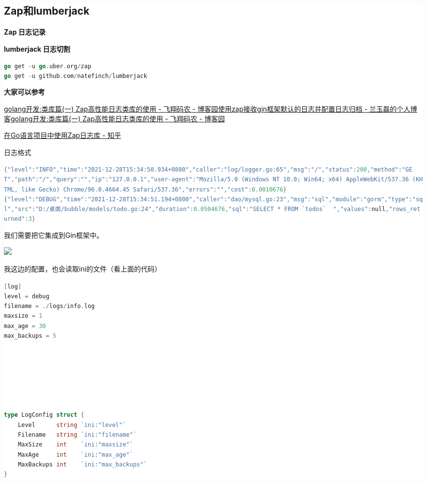 ## Zap和**lumberjack**

**Zap 日志记录**

**lumberjack 日志切割**

```Go
go get -u go.uber.org/zap
go get -u github.com/natefinch/lumberjack
```

**大家可以参考**

[golang开发:类库篇\(一\) Zap高性能日志类库的使用 \- 飞翔码农 \- 博客园](https://www.cnblogs.com/feixiangmanon/p/11109174.html "golang开发:类库篇(一) Zap高性能日志类库的使用 \- 飞翔码农 \- 博客园")[使用zap接收gin框架默认的日志并配置日志归档 \- 兰玉磊的个人博客](https://www.fdevops.com/2020/08/24/go-gin-zap "使用zap接收gin框架默认的日志并配置日志归档 \- 兰玉磊的个人博客")[golang开发:类库篇\(一\) Zap高性能日志类库的使用 \- 飞翔码农 \- 博客园](https://www.cnblogs.com/feixiangmanon/p/11109174.html "golang开发:类库篇(一) Zap高性能日志类库的使用 \- 飞翔码农 \- 博客园")

[在Go语言项目中使用Zap日志库 \- 知乎](https://zhuanlan.zhihu.com/p/88856378?utm_source=wechat_session "在Go语言项目中使用Zap日志库 \- 知乎")

日志格式

```Go
{"level":"INFO","time":"2021-12-28T15:34:50.934+0800","caller":"log/logger.go:65","msg":"/","status":200,"method":"GET","path":"/","query":"","ip":"127.0.0.1","user-agent":"Mozilla/5.0 (Windows NT 10.0; Win64; x64) AppleWebKit/537.36 (KHTML, like Gecko) Chrome/96.0.4664.45 Safari/537.36","errors":"","cost":0.0010676}
{"level":"DEBUG","time":"2021-12-28T15:34:51.194+0800","caller":"dao/mysql.go:23","msg":"sql","module":"gorm","type":"sql","src":"D:/桌面/bubble/models/todo.go:24","duration":0.0504676,"sql":"SELECT * FROM `todos`  ","values":null,"rows_returned":3}
```

我们需要把它集成到Gin框架中。

![](http://image.ownit.top/csdn/1dcf8443b73045f09e0c064a4ee34c5c.png)

我这边的配置，也会读取ini的文件（看上面的代码）

```Go
[log]
level = debug
filename = ./logs/info.log
maxsize = 1
max_age = 30
max_backups = 5







type LogConfig struct {
	Level      string `ini:"level"`
	Filename   string `ini:"filename"`
	MaxSize    int    `ini:"maxsize"`
	MaxAge     int    `ini:"max_age"`
	MaxBackups int    `ini:"max_backups"`
}
```
